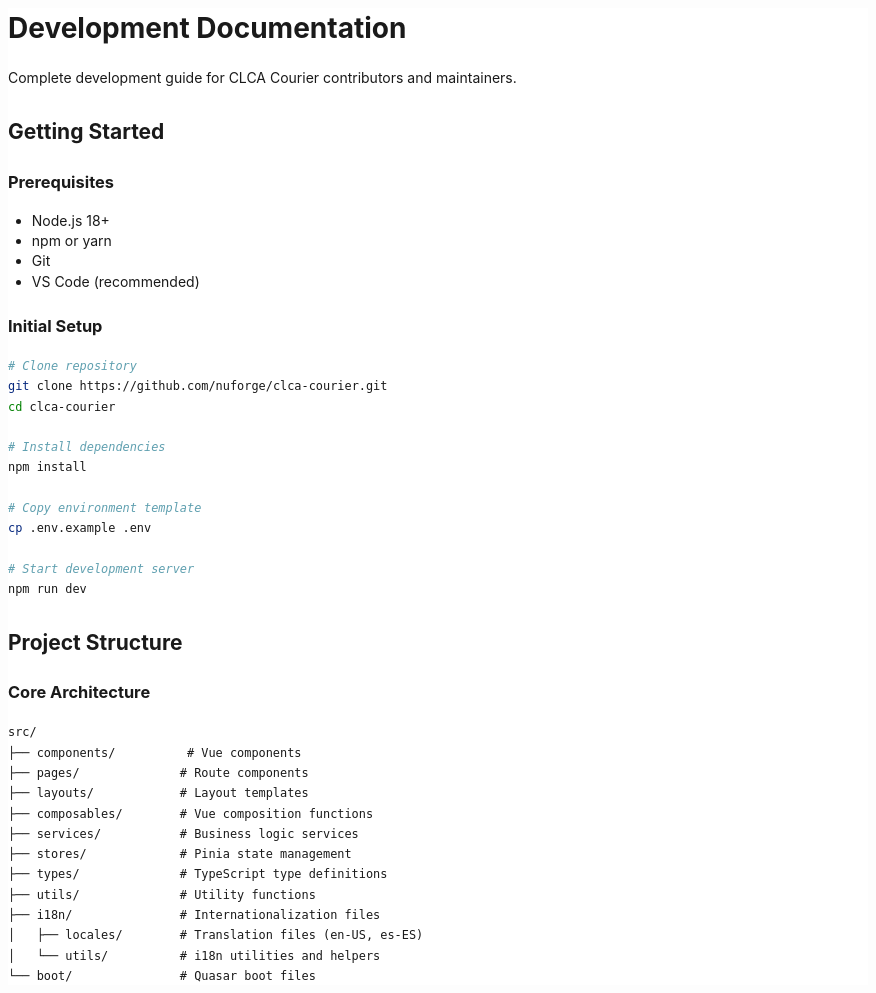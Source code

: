 # Development Documentation

Complete development guide for CLCA Courier contributors and maintainers.

## Getting Started

### Prerequisites

- Node.js 18+
- npm or yarn
- Git
- VS Code (recommended)

### Initial Setup

```bash
# Clone repository
git clone https://github.com/nuforge/clca-courier.git
cd clca-courier

# Install dependencies
npm install

# Copy environment template
cp .env.example .env

# Start development server
npm run dev
```

## Project Structure

### Core Architecture

```
src/
├── components/          # Vue components
├── pages/              # Route components
├── layouts/            # Layout templates
├── composables/        # Vue composition functions
├── services/           # Business logic services
├── stores/             # Pinia state management
├── types/              # TypeScript type definitions
├── utils/              # Utility functions
├── i18n/               # Internationalization files
│   ├── locales/        # Translation files (en-US, es-ES)
│   └── utils/          # i18n utilities and helpers
└── boot/               # Quasar boot files
```
